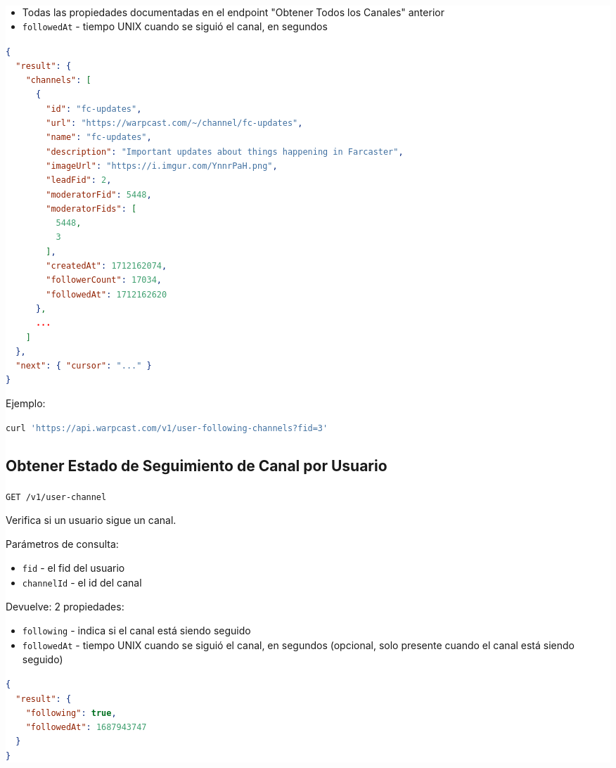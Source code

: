 - Todas las propiedades documentadas en el endpoint "Obtener Todos los Canales" anterior
- `followedAt` - tiempo UNIX cuando se siguió el canal, en segundos

```json
{
  "result": {
    "channels": [
      {
        "id": "fc-updates",
        "url": "https://warpcast.com/~/channel/fc-updates",
        "name": "fc-updates",
        "description": "Important updates about things happening in Farcaster",
        "imageUrl": "https://i.imgur.com/YnnrPaH.png",
        "leadFid": 2,
        "moderatorFid": 5448,
        "moderatorFids": [
          5448,
          3
        ],
        "createdAt": 1712162074,
        "followerCount": 17034,
        "followedAt": 1712162620
      },
      ...
    ]
  },
  "next": { "cursor": "..." }
}
```

Ejemplo:

```bash
curl 'https://api.warpcast.com/v1/user-following-channels?fid=3'
```

## Obtener Estado de Seguimiento de Canal por Usuario

`GET /v1/user-channel`

Verifica si un usuario sigue un canal.

Parámetros de consulta:

- `fid` - el fid del usuario
- `channelId` - el id del canal

Devuelve: 2 propiedades:

- `following` - indica si el canal está siendo seguido
- `followedAt` - tiempo UNIX cuando se siguió el canal, en segundos (opcional, solo presente cuando el canal está siendo seguido)

```json
{
  "result": {
    "following": true,
    "followedAt": 1687943747
  }
}
```
